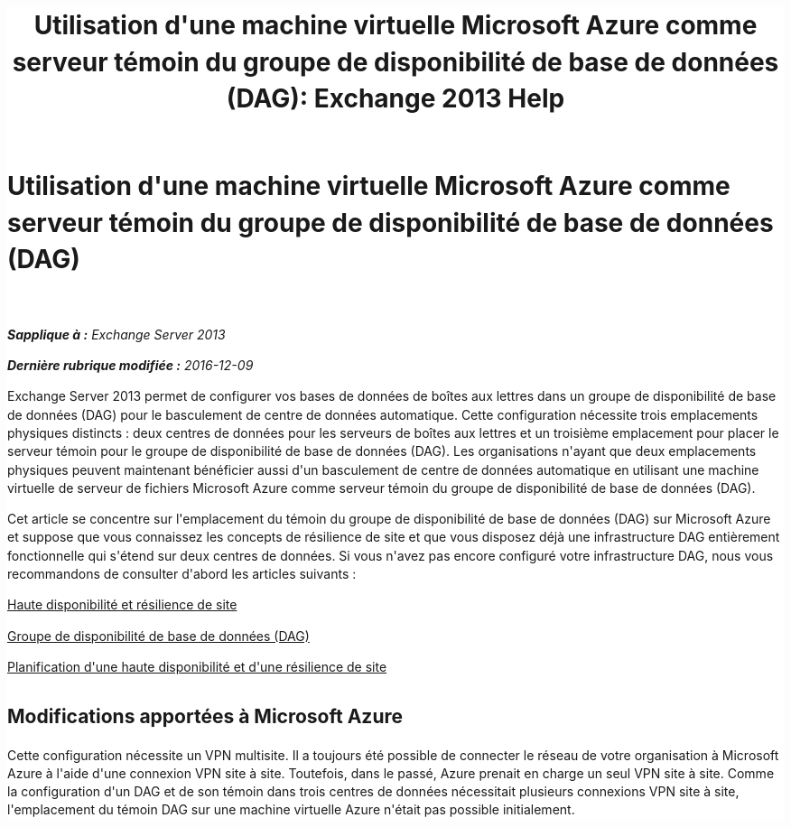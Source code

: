﻿---
title: "Utilisation d'une machine virtuelle Microsoft Azure comme serveur témoin du groupe de disponibilité de base de données (DAG): Exchange 2013 Help"
TOCTitle: Utilisation d'une machine virtuelle Microsoft Azure comme serveur témoin du groupe de disponibilité de base de données (DAG)
ms:assetid: 03d1e215-518b-4b48-bfcd-8d187ff8f5ef
ms:mtpsurl: https://technet.microsoft.com/fr-fr/library/Dn903504(v=EXCHG.150)
ms:contentKeyID: 63892219
ms.date: 04/24/2018
mtps_version: v=EXCHG.150
ms.translationtype: HT
---

# Utilisation d'une machine virtuelle Microsoft Azure comme serveur témoin du groupe de disponibilité de base de données (DAG)

 

_**Sapplique à :** Exchange Server 2013_

_**Dernière rubrique modifiée :** 2016-12-09_

Exchange Server 2013 permet de configurer vos bases de données de boîtes aux lettres dans un groupe de disponibilité de base de données (DAG) pour le basculement de centre de données automatique. Cette configuration nécessite trois emplacements physiques distincts : deux centres de données pour les serveurs de boîtes aux lettres et un troisième emplacement pour placer le serveur témoin pour le groupe de disponibilité de base de données (DAG). Les organisations n'ayant que deux emplacements physiques peuvent maintenant bénéficier aussi d'un basculement de centre de données automatique en utilisant une machine virtuelle de serveur de fichiers Microsoft Azure comme serveur témoin du groupe de disponibilité de base de données (DAG).

Cet article se concentre sur l'emplacement du témoin du groupe de disponibilité de base de données (DAG) sur Microsoft Azure et suppose que vous connaissez les concepts de résilience de site et que vous disposez déjà une infrastructure DAG entièrement fonctionnelle qui s'étend sur deux centres de données. Si vous n'avez pas encore configuré votre infrastructure DAG, nous vous recommandons de consulter d'abord les articles suivants :

[Haute disponibilité et résilience de site](high-availability-and-site-resilience-exchange-2013-help.md)

[Groupe de disponibilité de base de données (DAG)](database-availability-groups-dags-exchange-2013-help.md)

[Planification d'une haute disponibilité et d'une résilience de site](planning-for-high-availability-and-site-resilience-exchange-2013-help.md)

## Modifications apportées à Microsoft Azure

Cette configuration nécessite un VPN multisite. Il a toujours été possible de connecter le réseau de votre organisation à Microsoft Azure à l'aide d'une connexion VPN site à site. Toutefois, dans le passé, Azure prenait en charge un seul VPN site à site. Comme la configuration d'un DAG et de son témoin dans trois centres de données nécessitait plusieurs connexions VPN site à site, l'emplacement du témoin DAG sur une machine virtuelle Azure n'était pas possible initialement.
